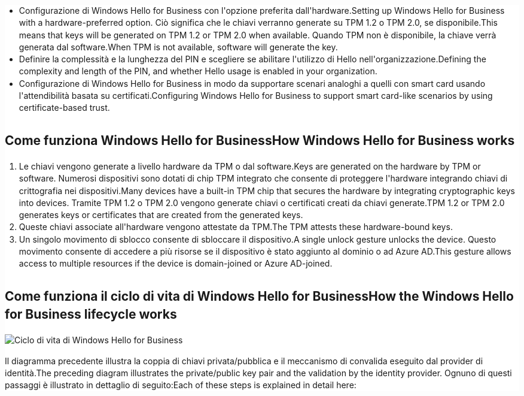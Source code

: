 * <span data-ttu-id="164de-123">Configurazione di Windows Hello for Business con l'opzione preferita dall'hardware.</span><span class="sxs-lookup"><span data-stu-id="164de-123">Setting up Windows Hello for Business with a hardware-preferred option.</span></span> <span data-ttu-id="164de-124">Ciò significa che le chiavi verranno generate su TPM 1.2 o TPM 2.0, se disponibile.</span><span class="sxs-lookup"><span data-stu-id="164de-124">This means that keys will be generated on TPM 1.2 or TPM 2.0 when available.</span></span> <span data-ttu-id="164de-125">Quando TPM non è disponibile, la chiave verrà generata dal software.</span><span class="sxs-lookup"><span data-stu-id="164de-125">When TPM is not available, software will generate the key.</span></span>
* <span data-ttu-id="164de-126">Definire la complessità e la lunghezza del PIN e scegliere se abilitare l'utilizzo di Hello nell'organizzazione.</span><span class="sxs-lookup"><span data-stu-id="164de-126">Defining the complexity and length of the PIN, and whether Hello usage is enabled in your organization.</span></span>
* <span data-ttu-id="164de-127">Configurazione di Windows Hello for Business in modo da supportare scenari analoghi a quelli con smart card usando l'attendibilità basata su certificati.</span><span class="sxs-lookup"><span data-stu-id="164de-127">Configuring Windows Hello for Business to support smart card-like scenarios by using certificate-based trust.</span></span>

## <a name="how-windows-hello-for-business-works"></a><span data-ttu-id="164de-128">Come funziona Windows Hello for Business</span><span class="sxs-lookup"><span data-stu-id="164de-128">How Windows Hello for Business works</span></span>
1. <span data-ttu-id="164de-129">Le chiavi vengono generate a livello hardware da TPM o dal software.</span><span class="sxs-lookup"><span data-stu-id="164de-129">Keys are generated on the hardware by TPM or software.</span></span> <span data-ttu-id="164de-130">Numerosi dispositivi sono dotati di chip TPM integrato che consente di proteggere l'hardware integrando chiavi di crittografia nei dispositivi.</span><span class="sxs-lookup"><span data-stu-id="164de-130">Many devices have a built-in TPM chip that secures the hardware by integrating cryptographic keys into devices.</span></span> <span data-ttu-id="164de-131">Tramite TPM 1.2 o TPM 2.0 vengono generate chiavi o certificati creati da chiavi generate.</span><span class="sxs-lookup"><span data-stu-id="164de-131">TPM 1.2 or TPM 2.0 generates keys or certificates that are created from the generated keys.</span></span>
2. <span data-ttu-id="164de-132">Queste chiavi associate all'hardware vengono attestate da TPM.</span><span class="sxs-lookup"><span data-stu-id="164de-132">The TPM attests these hardware-bound keys.</span></span>
3. <span data-ttu-id="164de-133">Un singolo movimento di sblocco consente di sbloccare il dispositivo.</span><span class="sxs-lookup"><span data-stu-id="164de-133">A single unlock gesture unlocks the device.</span></span> <span data-ttu-id="164de-134">Questo movimento consente di accedere a più risorse se il dispositivo è stato aggiunto al dominio o ad Azure AD.</span><span class="sxs-lookup"><span data-stu-id="164de-134">This gesture allows access to multiple resources if the device is domain-joined or Azure AD-joined.</span></span>

## <a name="how-the-windows-hello-for-business-lifecycle-works"></a><span data-ttu-id="164de-135">Come funziona il ciclo di vita di Windows Hello for Business</span><span class="sxs-lookup"><span data-stu-id="164de-135">How the Windows Hello for Business lifecycle works</span></span>
![Ciclo di vita di Windows Hello for Business](./media/active-directory-azureadjoin/active-directory-azureadjoin-microsoft-passport.png)

<span data-ttu-id="164de-137">Il diagramma precedente illustra la coppia di chiavi privata/pubblica e il meccanismo di convalida eseguito dal provider di identità.</span><span class="sxs-lookup"><span data-stu-id="164de-137">The preceding diagram illustrates the private/public key pair and the validation by the identity provider.</span></span> <span data-ttu-id="164de-138">Ognuno di questi passaggi è illustrato in dettaglio di seguito:</span><span class="sxs-lookup"><span data-stu-id="164de-138">Each of these steps is explained in detail here:</span></span>

